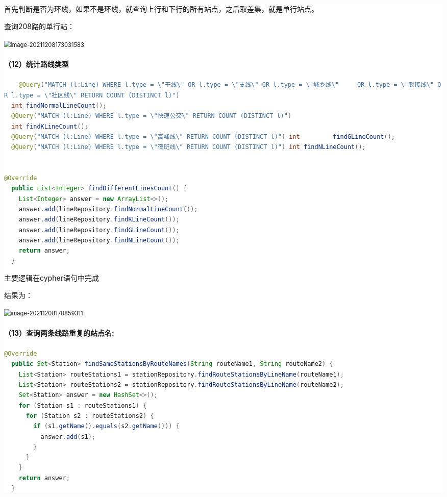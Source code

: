首先判断是否为环线，如果不是环线，就查询上行和下行的所有站点，之后取差集，就是单行站点。



查询208路的单行站：

<img src="C:\Users\86176\AppData\Roaming\Typora\typora-user-images\image-20211208173031583.png" alt="image-20211208173031583" style="zoom:80%;" />





#### （12）统计路线类型

```java
	@Query("MATCH (l:Line) WHERE l.type = \"干线\" OR l.type = \"支线\" OR l.type = \"城乡线\" 	OR l.type = \"驳接线\" OR l.type = \"社区线\" RETURN COUNT (DISTINCT l)")
  int findNormalLineCount();
  @Query("MATCH (l:Line) WHERE l.type = \"快速公交\" RETURN COUNT (DISTINCT l)")
  int findKLineCount();
  @Query("MATCH (l:Line) WHERE l.type = \"高峰线\" RETURN COUNT (DISTINCT l)") int 		findGLineCount();
  @Query("MATCH (l:Line) WHERE l.type = \"夜班线\" RETURN COUNT (DISTINCT l)") int findNLineCount();


@Override
  public List<Integer> findDifferentLinesCount() {
    List<Integer> answer = new ArrayList<>();
    answer.add(lineRepository.findNormalLineCount());
    answer.add(lineRepository.findKLineCount());
    answer.add(lineRepository.findGLineCount());
    answer.add(lineRepository.findNLineCount());
    return answer;
  }
```

主要逻辑在cypher语句中完成



结果为：

<img src="C:\Users\86176\AppData\Roaming\Typora\typora-user-images\image-20211208170859311.png" alt="image-20211208170859311" style="zoom:80%;" />





#### （13）查询两条线路重复的站点名:

```java
@Override
  public Set<Station> findSameStationsByRouteNames(String routeName1, String routeName2) {
    List<Station> routeStations1 = stationRepository.findRouteStationsByLineName(routeName1);
    List<Station> routeStations2 = stationRepository.findRouteStationsByLineName(routeName2);
    Set<Station> answer = new HashSet<>();
    for (Station s1 : routeStations1) {
      for (Station s2 : routeStations2) {
        if (s1.getName().equals(s2.getName())) {
          answer.add(s1);
        }
      }
    }
    return answer;
  }
```
